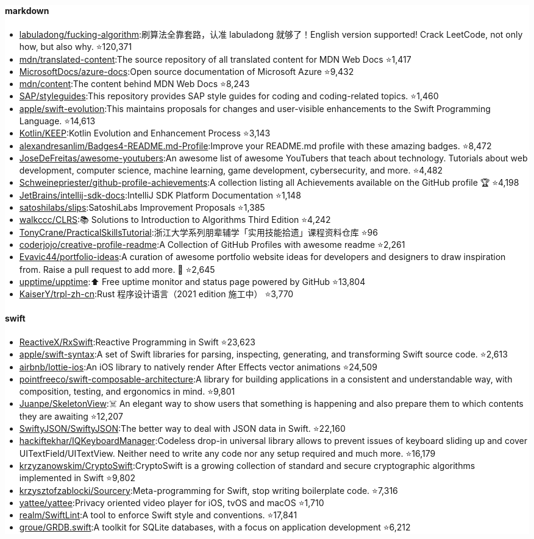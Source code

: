 #### markdown
* [labuladong/fucking-algorithm](https://github.com/labuladong/fucking-algorithm):刷算法全靠套路，认准 labuladong 就够了！English version supported! Crack LeetCode, not only how, but also why. ⭐120,371
* [mdn/translated-content](https://github.com/mdn/translated-content):The source repository of all translated content for MDN Web Docs ⭐1,417
* [MicrosoftDocs/azure-docs](https://github.com/MicrosoftDocs/azure-docs):Open source documentation of Microsoft Azure ⭐9,432
* [mdn/content](https://github.com/mdn/content):The content behind MDN Web Docs ⭐8,243
* [SAP/styleguides](https://github.com/SAP/styleguides):This repository provides SAP style guides for coding and coding-related topics. ⭐1,460
* [apple/swift-evolution](https://github.com/apple/swift-evolution):This maintains proposals for changes and user-visible enhancements to the Swift Programming Language. ⭐14,613
* [Kotlin/KEEP](https://github.com/Kotlin/KEEP):Kotlin Evolution and Enhancement Process ⭐3,143
* [alexandresanlim/Badges4-README.md-Profile](https://github.com/alexandresanlim/Badges4-README.md-Profile):Improve your README.md profile with these amazing badges. ⭐8,472
* [JoseDeFreitas/awesome-youtubers](https://github.com/JoseDeFreitas/awesome-youtubers):An awesome list of awesome YouTubers that teach about technology. Tutorials about web development, computer science, machine learning, game development, cybersecurity, and more. ⭐4,482
* [Schweinepriester/github-profile-achievements](https://github.com/Schweinepriester/github-profile-achievements):A collection listing all Achievements available on the GitHub profile 🏆 ⭐4,198
* [JetBrains/intellij-sdk-docs](https://github.com/JetBrains/intellij-sdk-docs):IntelliJ SDK Platform Documentation ⭐1,148
* [satoshilabs/slips](https://github.com/satoshilabs/slips):SatoshiLabs Improvement Proposals ⭐1,385
* [walkccc/CLRS](https://github.com/walkccc/CLRS):📚 Solutions to Introduction to Algorithms Third Edition ⭐4,242
* [TonyCrane/PracticalSkillsTutorial](https://github.com/TonyCrane/PracticalSkillsTutorial):浙江大学系列朋辈辅学「实用技能拾遗」课程资料仓库 ⭐96
* [coderjojo/creative-profile-readme](https://github.com/coderjojo/creative-profile-readme):A Collection of GitHub Profiles with awesome readme ⭐2,261
* [Evavic44/portfolio-ideas](https://github.com/Evavic44/portfolio-ideas):A curation of awesome portfolio website ideas for developers and designers to draw inspiration from. Raise a pull request to add more. 💜 ⭐2,645
* [upptime/upptime](https://github.com/upptime/upptime):⬆️ Free uptime monitor and status page powered by GitHub ⭐13,804
* [KaiserY/trpl-zh-cn](https://github.com/KaiserY/trpl-zh-cn):Rust 程序设计语言（2021 edition 施工中） ⭐3,770

#### swift
* [ReactiveX/RxSwift](https://github.com/ReactiveX/RxSwift):Reactive Programming in Swift ⭐23,623
* [apple/swift-syntax](https://github.com/apple/swift-syntax):A set of Swift libraries for parsing, inspecting, generating, and transforming Swift source code. ⭐2,613
* [airbnb/lottie-ios](https://github.com/airbnb/lottie-ios):An iOS library to natively render After Effects vector animations ⭐24,509
* [pointfreeco/swift-composable-architecture](https://github.com/pointfreeco/swift-composable-architecture):A library for building applications in a consistent and understandable way, with composition, testing, and ergonomics in mind. ⭐9,801
* [Juanpe/SkeletonView](https://github.com/Juanpe/SkeletonView):☠️ An elegant way to show users that something is happening and also prepare them to which contents they are awaiting ⭐12,207
* [SwiftyJSON/SwiftyJSON](https://github.com/SwiftyJSON/SwiftyJSON):The better way to deal with JSON data in Swift. ⭐22,160
* [hackiftekhar/IQKeyboardManager](https://github.com/hackiftekhar/IQKeyboardManager):Codeless drop-in universal library allows to prevent issues of keyboard sliding up and cover UITextField/UITextView. Neither need to write any code nor any setup required and much more. ⭐16,179
* [krzyzanowskim/CryptoSwift](https://github.com/krzyzanowskim/CryptoSwift):CryptoSwift is a growing collection of standard and secure cryptographic algorithms implemented in Swift ⭐9,802
* [krzysztofzablocki/Sourcery](https://github.com/krzysztofzablocki/Sourcery):Meta-programming for Swift, stop writing boilerplate code. ⭐7,316
* [yattee/yattee](https://github.com/yattee/yattee):Privacy oriented video player for iOS, tvOS and macOS ⭐1,710
* [realm/SwiftLint](https://github.com/realm/SwiftLint):A tool to enforce Swift style and conventions. ⭐17,841
* [groue/GRDB.swift](https://github.com/groue/GRDB.swift):A toolkit for SQLite databases, with a focus on application development ⭐6,212